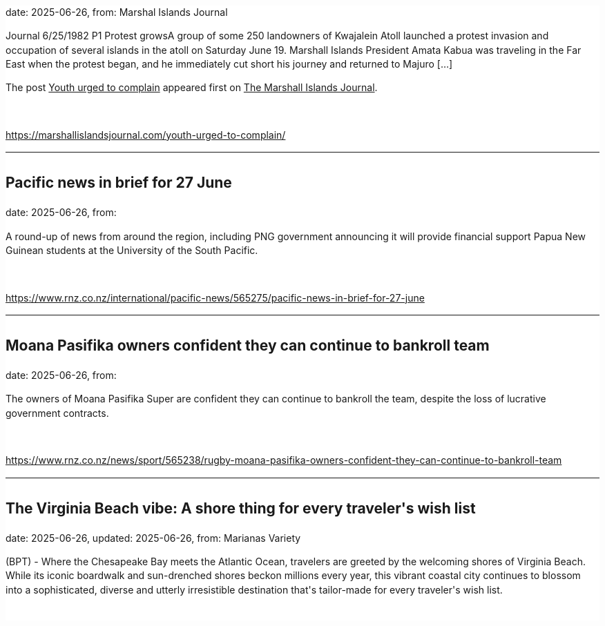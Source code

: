 date: 2025-06-26, from: Marshal Islands Journal

<p>Journal 6/25/1982 P1 Protest growsA group of some 250 landowners of Kwajalein Atoll launched a protest invasion and occupation of several islands in the atoll on Saturday June 19. Marshall Islands President Amata Kabua was traveling in the Far East when the protest began, and he immediately cut short his journey and returned to Majuro [&#8230;]</p>
<p>The post <a href="https://marshallislandsjournal.com/youth-urged-to-complain/">Youth urged to complain</a> appeared first on <a href="https://marshallislandsjournal.com">The Marshall Islands Journal</a>.</p>
 

<br> 

<https://marshallislandsjournal.com/youth-urged-to-complain/>

---

## Pacific news in brief for 27 June

date: 2025-06-26, from: 

A round-up of news from around the region, including PNG government announcing it will provide financial support Papua New Guinean students at the University of the South Pacific. 

<br> 

<https://www.rnz.co.nz/international/pacific-news/565275/pacific-news-in-brief-for-27-june>

---

## Moana Pasifika owners confident they can continue to bankroll team

date: 2025-06-26, from: 

The owners of Moana Pasifika Super are confident they can continue to bankroll the team, despite the loss of lucrative government contracts. 

<br> 

<https://www.rnz.co.nz/news/sport/565238/rugby-moana-pasifika-owners-confident-they-can-continue-to-bankroll-team>

---

## The Virginia Beach vibe: A shore thing for every traveler's wish list

date: 2025-06-26, updated: 2025-06-26, from: Marianas Variety

(BPT) - Where the Chesapeake Bay meets the Atlantic Ocean, travelers are greeted by the welcoming shores of Virginia Beach. While its iconic boardwalk and sun-drenched shores beckon millions every year, this vibrant coastal city continues to blossom into a sophisticated, diverse and utterly irresistible destination that's tailor-made for every traveler's wish list. 

<br> 
